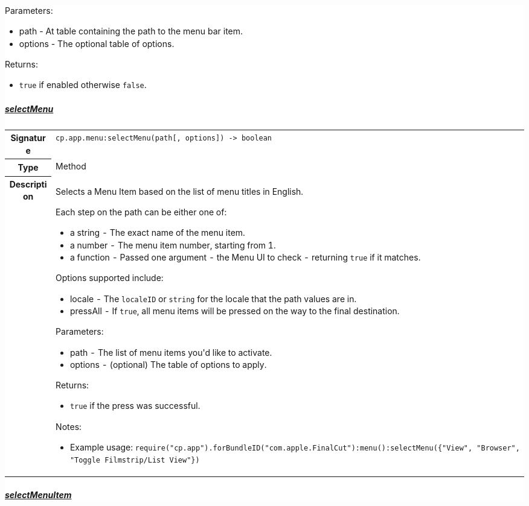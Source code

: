 <p>Parameters:</p>
<ul>
<li>path - At table containing the path to the menu bar item.</li>
<li>options - The optional table of options.</li>
</ul>
<p>Returns:</p>
<ul>
<li><code>true</code> if enabled otherwise <code>false</code>.</li>
</ul>
</td>
              </tr>
            </table>
          </section>
          <section id="selectMenu">
            <a name="//apple_ref/cpp/Method/selectMenu" class="dashAnchor"></a>
            <h5><a href="#selectMenu">selectMenu</a></h5>
            <table>
              <tr>
                <th>Signature</th>
                <td><code>cp.app.menu:selectMenu(path[, options]) -&gt; boolean</code></td>
              </tr>
              <tr>
                <th>Type</th>
                <td>Method</td>
              </tr>
              <tr>
                <th>Description</th>
                <td><p>Selects a Menu Item based on the list of menu titles in English.</p>
<p>Each step on the path can be either one of:</p>
<ul>
<li>a string     - The exact name of the menu item.</li>
<li>a number     - The menu item number, starting from 1.</li>
<li>a function   - Passed one argument - the Menu UI to check - returning <code>true</code> if it matches.</li>
</ul>
<p>Options supported include:</p>
<ul>
<li>locale - The <code>localeID</code> or <code>string</code> for the locale that the path values are in.</li>
<li>pressAll - If <code>true</code>, all menu items will be pressed on the way to the final destination.</li>
</ul>
<p>Parameters:</p>
<ul>
<li>path - The list of menu items you'd like to activate.</li>
<li>options - (optional) The table of options to apply.</li>
</ul>
<p>Returns:</p>
<ul>
<li><code>true</code> if the press was successful.</li>
</ul>
<p>Notes:</p>
<ul>
<li>Example usage:
<code>require("cp.app").forBundleID("com.apple.FinalCut"):menu():selectMenu({"View", "Browser", "Toggle Filmstrip/List View"})</code></li>
</ul>
</td>
              </tr>
            </table>
          </section>
          <section id="selectMenuItem">
            <a name="//apple_ref/cpp/Method/selectMenuItem" class="dashAnchor"></a>
            <h5><a href="#selectMenuItem">selectMenuItem</a></h5>